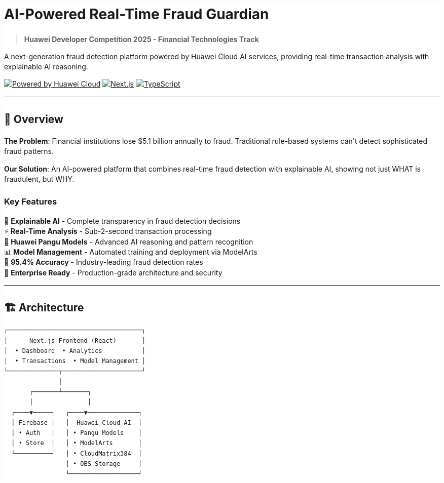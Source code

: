 # AI-Powered Real-Time Fraud Guardian

> **Huawei Developer Competition 2025 - Financial Technologies Track**

A next-generation fraud detection platform powered by Huawei Cloud AI services, providing real-time transaction analysis with explainable AI reasoning.

[![Powered by Huawei Cloud](https://img.shields.io/badge/Powered%20by-Huawei%20Cloud-FF0000?style=for-the-badge)](https://www.huaweicloud.com)
[![Next.js](https://img.shields.io/badge/Next.js-15.3-black?style=for-the-badge&logo=next.js)](https://nextjs.org)
[![TypeScript](https://img.shields.io/badge/TypeScript-5.0-blue?style=for-the-badge&logo=typescript)](https://www.typescriptlang.org)

---

## 🎯 Overview

**The Problem**: Financial institutions lose $5.1 billion annually to fraud. Traditional rule-based systems can't detect sophisticated fraud patterns.

**Our Solution**: An AI-powered platform that combines real-time fraud detection with explainable AI, showing not just WHAT is fraudulent, but WHY.

### Key Features

🧠 **Explainable AI** - Complete transparency in fraud detection decisions  
⚡ **Real-Time Analysis** - Sub-2-second transaction processing  
🤖 **Huawei Pangu Models** - Advanced AI reasoning and pattern recognition  
📊 **Model Management** - Automated training and deployment via ModelArts  
🎯 **95.4% Accuracy** - Industry-leading fraud detection rates  
💼 **Enterprise Ready** - Production-grade architecture and security  

---

## 🏗️ Architecture

```
┌─────────────────────────────────────┐
│      Next.js Frontend (React)       │
│  • Dashboard  • Analytics           │
│  • Transactions  • Model Management │
└──────────────┬──────────────────────┘
               │
       ┌───────┴───────┐
       │               │
  ┌────▼─────┐   ┌────▼──────────────┐
  │ Firebase │   │  Huawei Cloud AI  │
  │ • Auth   │   │ • Pangu Models    │
  │ • Store  │   │ • ModelArts       │
  └──────────┘   │ • CloudMatrix384  │
                 │ • OBS Storage     │
                 └───────────────────┘
```
